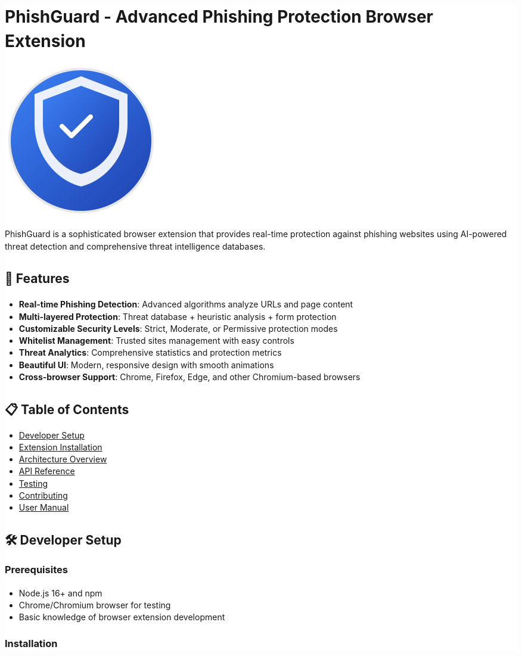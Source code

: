 # PhishGuard - Advanced Phishing Protection Browser Extension

![PhishGuard Logo](assets/icon.svg)

PhishGuard is a sophisticated browser extension that provides real-time protection against phishing websites using AI-powered threat detection and comprehensive threat intelligence databases.

## 🚀 Features

- **Real-time Phishing Detection**: Advanced algorithms analyze URLs and page content
- **Multi-layered Protection**: Threat database + heuristic analysis + form protection
- **Customizable Security Levels**: Strict, Moderate, or Permissive protection modes
- **Whitelist Management**: Trusted sites management with easy controls
- **Threat Analytics**: Comprehensive statistics and protection metrics
- **Beautiful UI**: Modern, responsive design with smooth animations
- **Cross-browser Support**: Chrome, Firefox, Edge, and other Chromium-based browsers

## 📋 Table of Contents

- [Developer Setup](#developer-setup)
- [Extension Installation](#extension-installation)
- [Architecture Overview](#architecture-overview)
- [API Reference](#api-reference)
- [Testing](#testing)
- [Contributing](#contributing)
- [User Manual](#user-manual)

## 🛠 Developer Setup

### Prerequisites

- Node.js 16+ and npm
- Chrome/Chromium browser for testing
- Basic knowledge of browser extension development

### Installation
